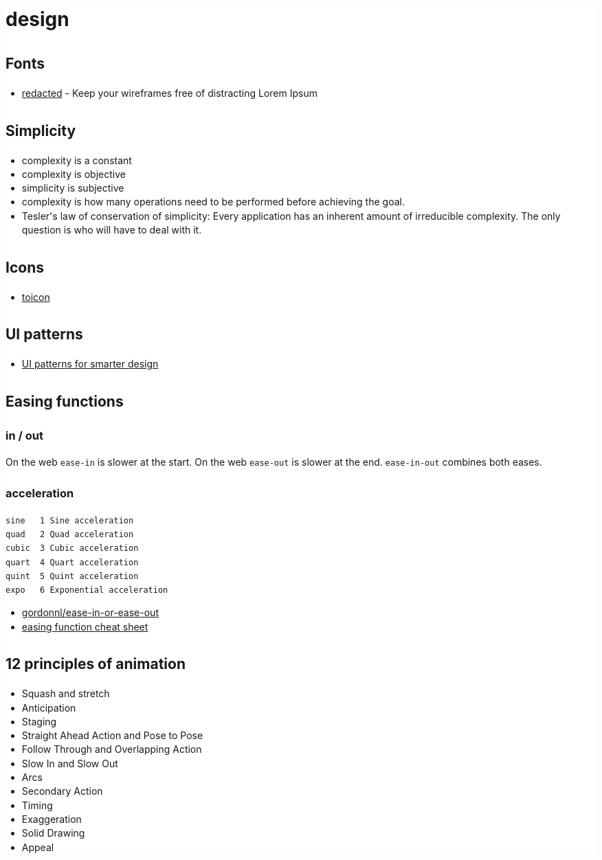 # design

## Fonts
- [redacted](https://github.com/christiannaths/Redacted-Font) - Keep your wireframes free of distracting Lorem Ipsum

## Simplicity
- complexity is a constant
- complexity is objective
- simplicity is subjective
- complexity is how many operations need to be performed
  before achieving the goal.
- Tesler's law of conservation of simplicity: Every application has an inherent
  amount of irreducible complexity. The only question is who will have to deal
  with it.

## Icons
- [toicon](http://www.toicon.com/)

## UI patterns
- [UI patterns for smarter design](http://www.awwwards.com/mastering-ui-patterns-for-smarter-design.html)

## Easing functions
### in / out
On the web `ease-in` is slower at the start. On the web `ease-out` is slower
at the end. `ease-in-out` combines both eases.

### acceleration
```
sine   1 Sine acceleration
quad   2 Quad acceleration
cubic  3 Cubic acceleration
quart  4 Quart acceleration
quint  5 Quint acceleration
expo   6 Exponential acceleration
```

- [gordonnl/ease-in-or-ease-out](https://medium.com/@gordonnl/ease-in-or-ease-out-ed9a0969042e)
- [easing function cheat sheet](http://easings.net/)

## 12 principles of animation
- Squash and stretch
- Anticipation
- Staging
- Straight Ahead Action and Pose to Pose
- Follow Through and Overlapping Action
- Slow In and Slow Out
- Arcs
- Secondary Action
- Timing
- Exaggeration
- Solid Drawing
- Appeal
